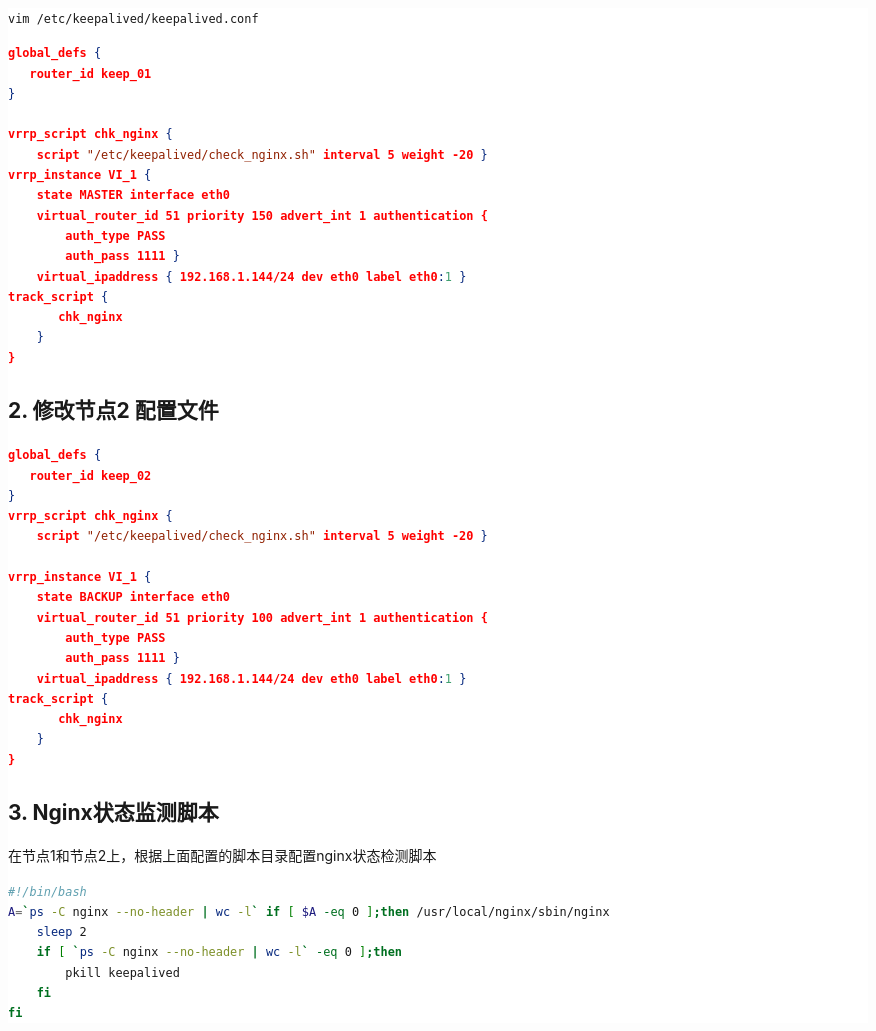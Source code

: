 `vim /etc/keepalived/keepalived.conf`

```json
global_defs {
   router_id keep_01
}

vrrp_script chk_nginx {
    script "/etc/keepalived/check_nginx.sh" interval 5 weight -20 }
vrrp_instance VI_1 {
    state MASTER interface eth0
    virtual_router_id 51 priority 150 advert_int 1 authentication {
        auth_type PASS
        auth_pass 1111 }
    virtual_ipaddress { 192.168.1.144/24 dev eth0 label eth0:1 }
track_script {
       chk_nginx
    }
}

```

## 2. 修改节点2 配置文件

```json
global_defs {
   router_id keep_02
}
vrrp_script chk_nginx {
    script "/etc/keepalived/check_nginx.sh" interval 5 weight -20 }

vrrp_instance VI_1 {
    state BACKUP interface eth0
    virtual_router_id 51 priority 100 advert_int 1 authentication {
        auth_type PASS
        auth_pass 1111 }
    virtual_ipaddress { 192.168.1.144/24 dev eth0 label eth0:1 }
track_script {
       chk_nginx
    }
}

```

## 3. Nginx状态监测脚本

在节点1和节点2上，根据上面配置的脚本目录配置nginx状态检测脚本

```bash
#!/bin/bash
A=`ps -C nginx --no-header | wc -l` if [ $A -eq 0 ];then /usr/local/nginx/sbin/nginx
    sleep 2
    if [ `ps -C nginx --no-header | wc -l` -eq 0 ];then
        pkill keepalived
    fi
fi

```
